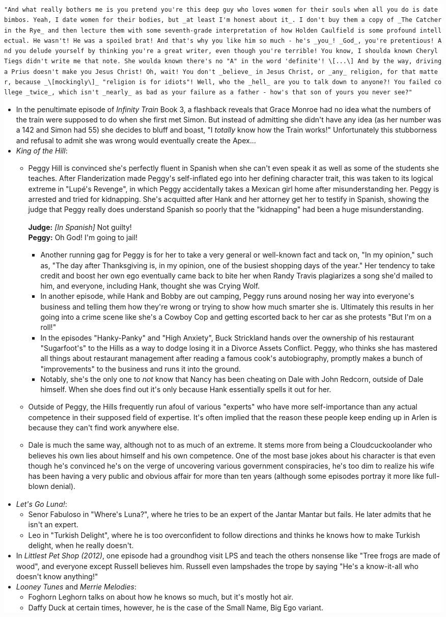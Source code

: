     "And what really bothers me is you pretend you're this deep guy who loves women for their souls when all you do is date bimbos. Yeah, I date women for their bodies, but _at least I'm honest about it_. I don't buy them a copy of _The Catcher in the Rye_ and then lecture them with some seventh-grade interpretation of how Holden Caulfield is some profound intellectual. He wasn't! He was a spoiled brat! And that's why you like him so much - he's _you_! _God_, you're pretentious! And you delude yourself by thinking you're a great writer, even though you're terrible! You know, I shoulda known Cheryl Tiegs didn't write me that note. She woulda known there's no "A" in the word 'definite'! \[...\] And by the way, driving a Prius doesn't make you Jesus Christ! Oh, wait! You don't _believe_ in Jesus Christ, or _any_ religion, for that matter, because _\[mockingly\]_ "religion is for idiots"! Well, who the _hell_ are you to talk down to anyone?! You failed college _twice_, which isn't _nearly_ as bad as your failure as a father - how's that son of yours you never see?"
    
-   In the penultimate episode of _Infinity Train_ Book 3, a flashback reveals that Grace Monroe had no idea what the numbers of the train were supposed to do when she first met Simon. But instead of admitting she didn't have any idea (as her number was a 142 and Simon had 55) she decides to bluff and boast, "I _totally_ know how the Train works!" Unfortunately this stubborness and refusal to admit she was wrong would eventually create the Apex...
-   _King of the Hill_:
    -   Peggy Hill is convinced she's perfectly fluent in Spanish when she can't even speak it as well as some of the students she teaches. After Flanderization made Peggy's self-inflated ego into her defining character trait, this was taken to its logical extreme in "Lupé's Revenge", in which Peggy accidentally takes a Mexican girl home after misunderstanding her. Peggy is arrested and tried for kidnapping. She's acquitted after Hank and her attorney get her to testify in Spanish, showing the judge that Peggy really does understand Spanish so poorly that the "kidnapping" had been a huge misunderstanding.
        
        **Judge:** _\[In Spanish\]_ Not guilty!  
        **Peggy:** Oh God! I'm going to jail!
        
        -   Another running gag for Peggy is for her to take a very general or well-known fact and tack on, "In my opinion," such as, "The day after Thanksgiving is, in my opinion, one of the busiest shopping days of the year." Her tendency to take credit and boost her own ego eventually came back to bite her when Randy Travis plagiarizes a song she'd mailed to him, and everyone, including Hank, thought she was Crying Wolf.
        -   In another episode, while Hank and Bobby are out camping, Peggy runs around nosing her way into everyone's business and telling them how they're wrong or trying to show how much smarter she is. Ultimately this results in her going into a crime scene like she's a Cowboy Cop and getting escorted back to her car as she protests "But I'm on a roll!"
        -   In the episodes "Hanky-Panky" and "High Anxiety", Buck Strickland hands over the ownership of his restaurant "Sugarfoot's" to the Hills as a way to dodge losing it in a Divorce Assets Conflict. Peggy, who thinks she has mastered all things about restaurant management after reading a famous cook's autobiography, promptly makes a bunch of "improvements" to the business and runs it into the ground.
        -   Notably, she's the only one to _not_ know that Nancy has been cheating on Dale with John Redcorn, outside of Dale himself. When she does find out it's only because Hank essentially spells it out for her.
    -   Outside of Peggy, the Hills frequently run afoul of various "experts" who have more self-importance than any actual competence in their supposed field of expertise. It's often implied that the reason these people keep ending up in Arlen is because they can't find work anywhere else.
    -   Dale is much the same way, although not to as much of an extreme. It stems more from being a Cloudcuckoolander who believes his own lies about himself and his own competence. One of the most base jokes about his character is that even though he's convinced he's on the verge of uncovering various government conspiracies, he's too dim to realize his wife has been having a very public and obvious affair for more than ten years (although some episodes portray it more like full-blown denial).
-   _Let's Go Luna!_:
    -   Senor Fabuloso in "Where's Luna?", where he tries to be an expert of the Jantar Mantar but fails. He later admits that he isn't an expert.
    -   Leo in "Turkish Delight", where he is too overconfident to follow directions and thinks he knows how to make Turkish delight, when he really doesn't.
-   In _Littlest Pet Shop (2012)_, one episode had a groundhog visit LPS and teach the others nonsense like "Tree frogs are made of wood", and everyone except Russell believes him. Russell even lampshades the trope by saying "He's a know-it-all who doesn't know anything!"
-   _Looney Tunes_ and _Merrie Melodies_:
    -   Foghorn Leghorn talks on about how he knows so much, but it's mostly hot air.
    -   Daffy Duck at certain times, however, he is the case of the Small Name, Big Ego variant.